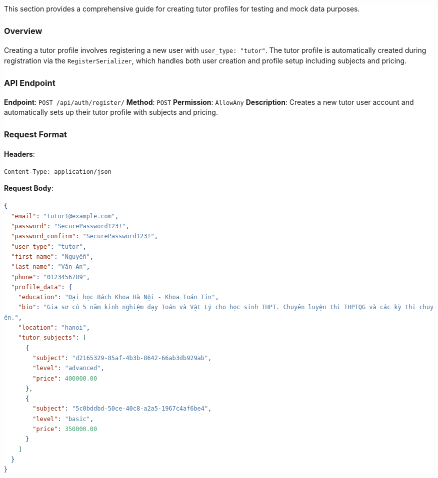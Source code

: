 This section provides a comprehensive guide for creating tutor profiles for testing and mock data purposes.

### Overview

Creating a tutor profile involves registering a new user with `user_type: "tutor"`. The tutor profile is automatically created during registration via the `RegisterSerializer`, which handles both user creation and profile setup including subjects and pricing.

### API Endpoint

**Endpoint**: `POST /api/auth/register/`
**Method**: `POST`
**Permission**: `AllowAny`
**Description**: Creates a new tutor user account and automatically sets up their tutor profile with subjects and pricing.

### Request Format

**Headers**:
```
Content-Type: application/json
```

**Request Body**:
```json
{
  "email": "tutor1@example.com",
  "password": "SecurePassword123!",
  "password_confirm": "SecurePassword123!",
  "user_type": "tutor",
  "first_name": "Nguyễn",
  "last_name": "Văn An",
  "phone": "0123456789",
  "profile_data": {
    "education": "Đại học Bách Khoa Hà Nội - Khoa Toán Tin",
    "bio": "Gia sư có 5 năm kinh nghiệm dạy Toán và Vật Lý cho học sinh THPT. Chuyên luyện thi THPTQG và các kỳ thi chuyên.",
    "location": "hanoi",
    "tutor_subjects": [
      {
        "subject": "d2165329-85af-4b3b-8642-66ab3db929ab",
        "level": "advanced",
        "price": 400000.00
      },
      {
        "subject": "5c0bddbd-50ce-40c8-a2a5-1967c4af6be4",
        "level": "basic",
        "price": 350000.00
      }
    ]
  }
}
```
